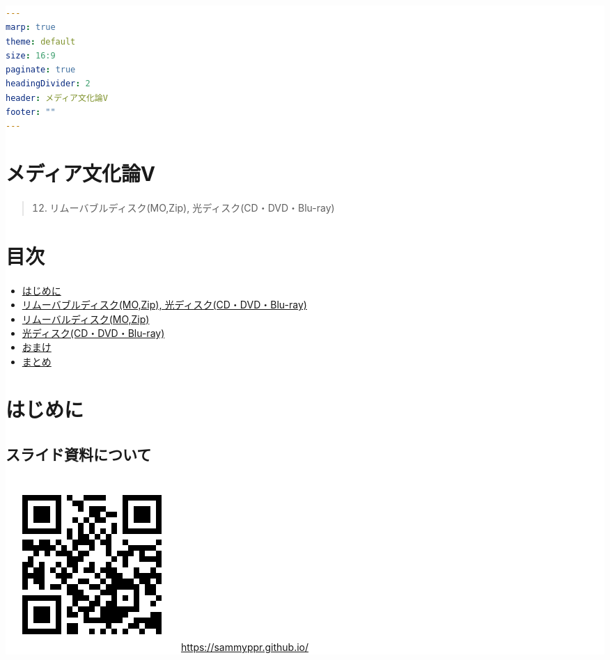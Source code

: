 ```yaml
---
marp: true
theme: default
size: 16:9
paginate: true
headingDivider: 2
header: メディア文化論V 
footer: ""
---
```


# メディア文化論V
>  12. リムーバブルディスク(MO,Zip), 光ディスク(CD・DVD・Blu-ray)






# 目次

- [はじめに](#はじめに)
- [リムーバブルディスク(MO,Zip), 光ディスク(CD・DVD・Blu-ray)](#リムーバブルディスクmozip-光ディスクcddvdblu-ray)
- [リムーバルディスク(MO,Zip)](#リムーバルディスクmozip)
- [光ディスク(CD・DVD・Blu-ray)](#光ディスクcddvdblu-ray)
- [おまけ](#おまけ)
- [まとめ](#まとめ)





# はじめに
## スライド資料について
![](../../img/QR_sammyppr-github-io.png)
https://sammyppr.github.io/
